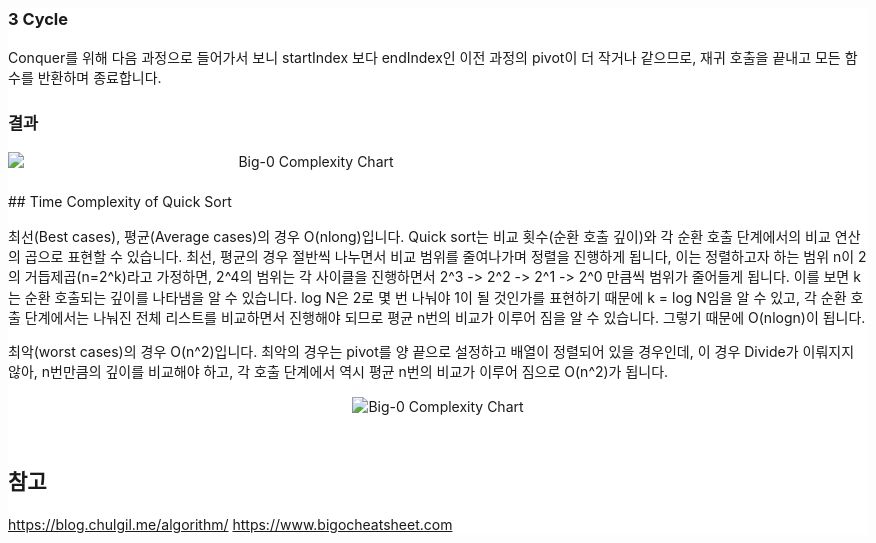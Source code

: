 ### 3 Cycle

Conquer를 위해 다음 과정으로 들어가서 보니 startIndex 보다 endIndex인 이전 과정의 pivot이 더 작거나 같으므로, 재귀 호출을 끝내고 모든 함수를 반환하며 종료합니다.
<br/>

### 결과
<center><img src="https://velog.velcdn.com/images/bornteller/post/810cc45f-9b62-4b93-99a4-650874a80cee/image.png" alt="Big-0 Complexity Chart" style="float: left" width="600"></center>
<div style="clear: both;"></div>
<br/>
## Time Complexity of Quick Sort

최선(Best cases), 평균(Average cases)의 경우 O(nlong)입니다.
Quick sort는 비교 횟수(순환 호출 깊이)와 각 순환 호출 단계에서의 비교 연산의 곱으로 표현할 수 있습니다.
최선, 평균의 경우 절반씩 나누면서 비교 범위를 줄여나가며 정렬을 진행하게 됩니다,
이는 정렬하고자 하는 범위 n이 2의 거듭제곱(n=2^k)라고 가정하면,
2^4의 범위는 각 사이클을 진행하면서 2^3 -> 2^2 -> 2^1 -> 2^0 만큼씩 범위가 줄어들게 됩니다.
이를 보면 k는 순환 호출되는 깊이를 나타냄을 알 수 있습니다.
log N은 2로 몇 번 나눠야 1이 될 것인가를 표현하기 때문에 k = log N임을 알 수 있고, 
각 순환 호출 단계에서는 나눠진 전체 리스트를 비교하면서 진행해야 되므로 평균 n번의 비교가 이루어 짐을 알 수 있습니다.
그렇기 때문에 O(nlogn)이 됩니다.

최악(worst cases)의 경우 O(n^2)입니다.
최악의 경우는 pivot를 양 끝으로 설정하고 배열이 정렬되어 있을 경우인데, 이 경우 Divide가 이뤄지지 않아, n번만큼의 깊이를 비교해야 하고, 각 호출 단계에서 역시 평균 n번의 비교가 이루어 짐으로 O(n^2)가 됩니다.
<center><img src="https://velog.velcdn.com/images/bornteller/post/2487490e-961b-40b3-a850-5d11ed8becec/image.png" alt="Big-0 Complexity Chart" style="float: center" width="600"></center>
<div style="clear: both;"></div>
<br/>

## 참고

https://blog.chulgil.me/algorithm/
https://www.bigocheatsheet.com
